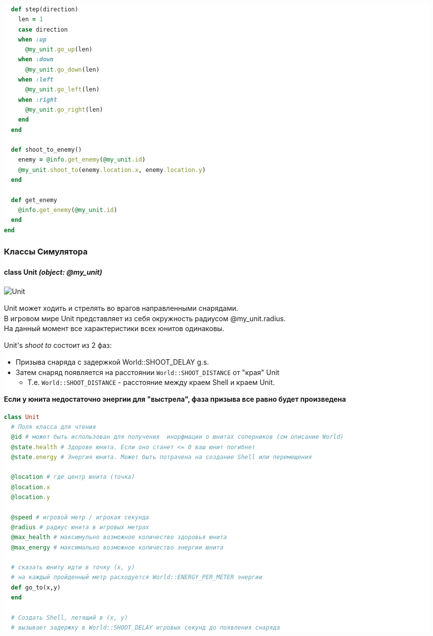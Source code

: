 ```ruby
  def step(direction)
    len = 1
    case direction
    when :up
      @my_unit.go_up(len)
    when :down
      @my_unit.go_down(len)
    when :left
      @my_unit.go_left(len)
    when :right
      @my_unit.go_right(len)
    end
  end

  def shoot_to_enemy()
    enemy = @info.get_enemy(@my_unit.id)
    @my_unit.shoot_to(enemy.location.x, enemy.location.y)
  end

  def get_enemy
    @info.get_enemy(@my_unit.id)
  end
end
```

### Классы Симулятора
#### class Unit *(object: @my_unit)*
![Unit](static_pages_assets/unit.png)

Unit может ходить и стрелять во врагов направленными снарядами.  
В игровом мире Unit представляет из себя окружность радиусом @my_unit.radius.  
На данный момент все характеристики всех юнитов одинаковы.

Unit's *shoot to* состоит из 2 фаз:

* Призыва снаряда с задержкой World::SHOOT_DELAY g.s.
* Затем снаряд появляется на расстоянии `World::SHOOT_DISTANCE` от "края" Unit  
  * Т.е. `World::SHOOT_DISTANCE` - расстояние между краем Shell и краем Unit. 

**Если у юнита недостаточно энергии для "выстрела", фаза призыва все равно будет произведена**

```ruby
class Unit
  # Поля класса для чтения
  @id # может быть использован для получения  инорфмации о юнитах соперников (см описание World)
  @state.health # Здорове юнита. Если оно станет <= 0 ваш юнит погибнет
  @state.energy # Энергия юнита. Может быть потрачена на создание Shell или перемещения
  
  @location # где центр юнита (точка)
  @location.x 
  @location.y 
  
  @speed # игровой метр / игрокая секунда
  @radius # радиус юнита в игровых метрах
  @max_health # максимульно возможное количество здоровья юнита
  @max_energy # максимально возможное количество энергии юнита
  
  # сказать юниту идти в точку (x, y)
  # на каждый пройденный метр расходуется World::ENERGY_PER_METER энергии
  def go_to(x,y) 
  end
  
  # Создать Shell, летящий в (x, y)
  # вызывает задержку в World::SHOOT_DELAY игровых секунд до появления снаряда
```